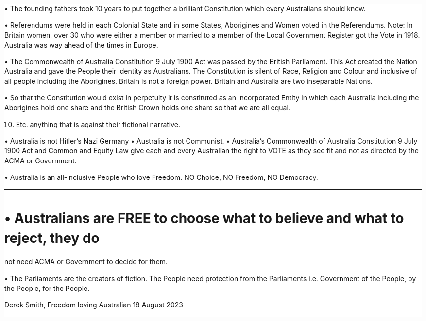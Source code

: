  • The founding fathers took 10 years to put together a brilliant Constitution
 which every Australians should know.

 • Referendums were held in each Colonial State and in some States,
 Aborigines and Women voted in the Referendums. Note: In Britain women, over 30 who were either a member or married to a member of the Local Government Register got the Vote in 1918. Australia was way ahead of the times in Europe.

 • The Commonwealth of Australia Constitution 9 July 1900 Act was passed by
 the British Parliament. This Act created the Nation Australia and gave the People their identity as Australians. The Constitution is silent of Race, Religion and Colour and inclusive of all people including the Aborigines. Britain is not a foreign power. Britain and Australia are two inseparable Nations.

 • So that the Constitution would exist in perpetuity it is constituted as an
 Incorporated Entity in which each Australia including the Aborigines hold one share and the British Crown holds one share so that we are all equal.

 10. Etc. anything that is against their fictional narrative.

 • Australia is not Hitler’s Nazi Germany
 • Australia is not Communist.
 • Australia’s Commonwealth of Australia Constitution 9 July 1900 Act and
 Common and Equity Law give each and every Australian the right to VOTE as they see fit and not as directed by the ACMA or Government.

 • Australia is an all-inclusive People who love Freedom. NO Choice, NO
 Freedom, NO Democracy. 


-----

# • Australians are FREE to choose what to believe and what to reject, they do
 not need ACMA or Government to decide for them.

 • The Parliaments are the creators of fiction. The People need protection from
 the Parliaments i.e. Government of the People, by the People, for the People.

 Derek Smith, Freedom loving Australian                  18 August 2023


-----

